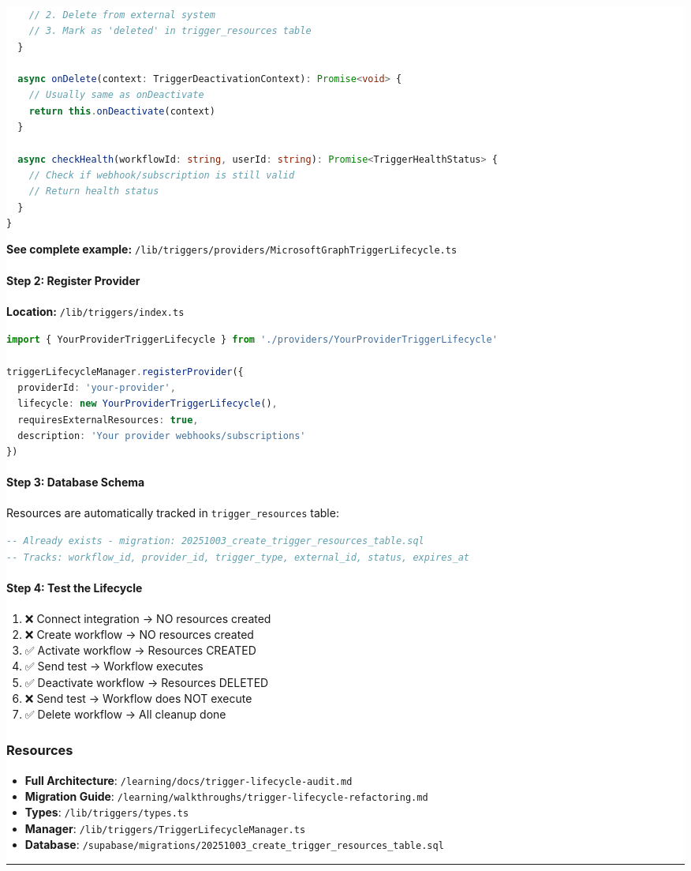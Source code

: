 ```typescript
    // 2. Delete from external system
    // 3. Mark as 'deleted' in trigger_resources table
  }

  async onDelete(context: TriggerDeactivationContext): Promise<void> {
    // Usually same as onDeactivate
    return this.onDeactivate(context)
  }

  async checkHealth(workflowId: string, userId: string): Promise<TriggerHealthStatus> {
    // Check if webhook/subscription is still valid
    // Return health status
  }
}
```

**See complete example:** `/lib/triggers/providers/MicrosoftGraphTriggerLifecycle.ts`

#### Step 2: Register Provider
**Location:** `/lib/triggers/index.ts`

```typescript
import { YourProviderTriggerLifecycle } from './providers/YourProviderTriggerLifecycle'

triggerLifecycleManager.registerProvider({
  providerId: 'your-provider',
  lifecycle: new YourProviderTriggerLifecycle(),
  requiresExternalResources: true,
  description: 'Your provider webhooks/subscriptions'
})
```

#### Step 3: Database Schema
Resources are automatically tracked in `trigger_resources` table:

```sql
-- Already exists - migration: 20251003_create_trigger_resources_table.sql
-- Tracks: workflow_id, provider_id, trigger_type, external_id, status, expires_at
```

#### Step 4: Test the Lifecycle
1. ❌ Connect integration → NO resources created
2. ❌ Create workflow → NO resources created
3. ✅ Activate workflow → Resources CREATED
4. ✅ Send test → Workflow executes
5. ✅ Deactivate workflow → Resources DELETED
6. ❌ Send test → Workflow does NOT execute
7. ✅ Delete workflow → All cleanup done

### Resources
- **Full Architecture**: `/learning/docs/trigger-lifecycle-audit.md`
- **Migration Guide**: `/learning/walkthroughs/trigger-lifecycle-refactoring.md`
- **Types**: `/lib/triggers/types.ts`
- **Manager**: `/lib/triggers/TriggerLifecycleManager.ts`
- **Database**: `/supabase/migrations/20251003_create_trigger_resources_table.sql`

---